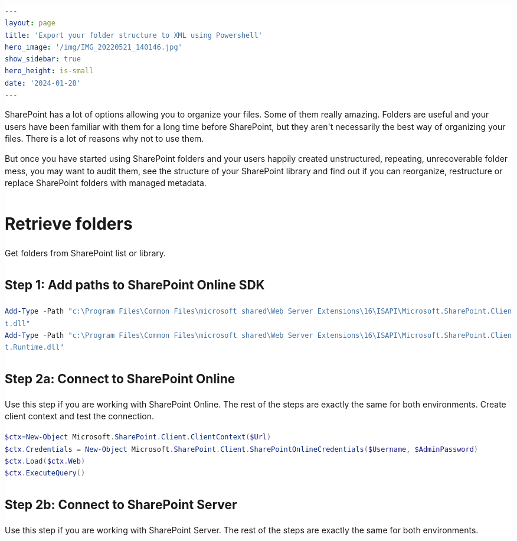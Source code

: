 ```yaml
---
layout: page
title: 'Export your folder structure to XML using Powershell'
hero_image: '/img/IMG_20220521_140146.jpg'
show_sidebar: true
hero_height: is-small
date: '2024-01-28'
---
```




SharePoint has a lot of options allowing you to organize your files. Some of them really amazing. Folders are useful and your users have been familiar with them for a long time before SharePoint, but they aren't necessarily the best way of organizing your files. There is a lot of reasons why not to use them.

But once you have started using SharePoint folders and your users happily created unstructured, repeating, unrecoverable folder mess, you may want to audit them, see the structure of your SharePoint library and find out if you can reorganize, restructure or replace SharePoint folders with managed metadata.


# Retrieve folders

Get folders from SharePoint list or library.

## Step 1: Add paths to SharePoint Online SDK

```powershell
Add-Type -Path "c:\Program Files\Common Files\microsoft shared\Web Server Extensions\16\ISAPI\Microsoft.SharePoint.Client.dll"
Add-Type -Path "c:\Program Files\Common Files\microsoft shared\Web Server Extensions\16\ISAPI\Microsoft.SharePoint.Client.Runtime.dll"
```

## Step 2a: Connect to SharePoint Online

Use this step if you are working with SharePoint Online. The rest of the steps are exactly the same for both environments. Create client context and test the connection.

```powershell
$ctx=New-Object Microsoft.SharePoint.Client.ClientContext($Url)
$ctx.Credentials = New-Object Microsoft.SharePoint.Client.SharePointOnlineCredentials($Username, $AdminPassword)
$ctx.Load($ctx.Web)
$ctx.ExecuteQuery()
```

## Step 2b: Connect to SharePoint Server

Use this step if you are working with SharePoint Server. The rest of the steps are exactly the same for both environments. 
